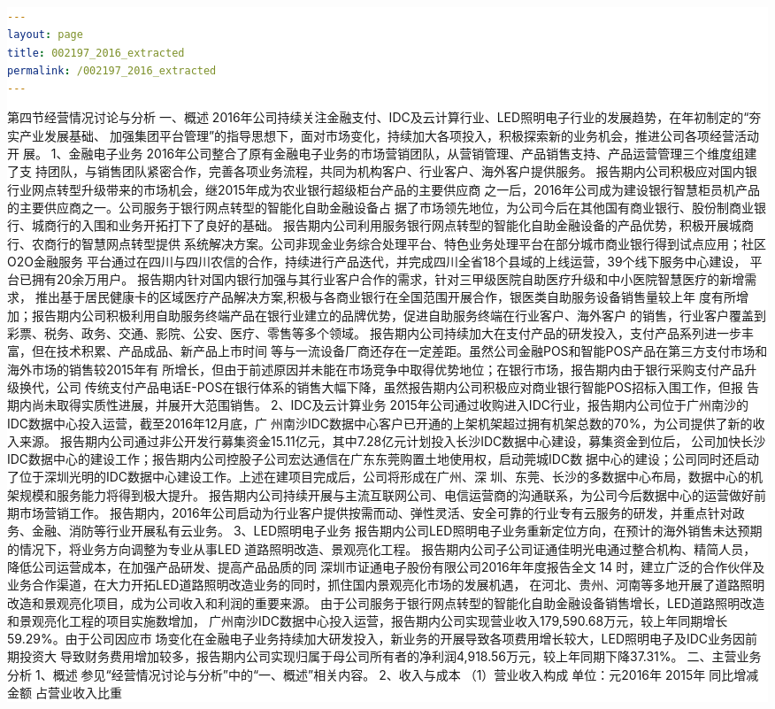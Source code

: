 ```yaml
---
layout: page
title: 002197_2016_extracted
permalink: /002197_2016_extracted
---
```


第四节经营情况讨论与分析
一、概述
2016年公司持续关注金融支付、IDC及云计算行业、LED照明电子行业的发展趋势，在年初制定的“夯实产业发展基础、
加强集团平台管理”的指导思想下，面对市场变化，持续加大各项投入，积极探索新的业务机会，推进公司各项经营活动开
展。
1、金融电子业务
2016年公司整合了原有金融电子业务的市场营销团队，从营销管理、产品销售支持、产品运营管理三个维度组建了支
持团队，与销售团队紧密合作，完善各项业务流程，共同为机构客户、行业客户、海外客户提供服务。
报告期内公司积极应对国内银行业网点转型升级带来的市场机会，继2015年成为农业银行超级柜台产品的主要供应商
之一后，2016年公司成为建设银行智慧柜员机产品的主要供应商之一。公司服务于银行网点转型的智能化自助金融设备占
据了市场领先地位，为公司今后在其他国有商业银行、股份制商业银行、城商行的入围和业务开拓打下了良好的基础。
报告期内公司利用服务银行网点转型的智能化自助金融设备的产品优势，积极开展城商行、农商行的智慧网点转型提供
系统解决方案。公司非现金业务综合处理平台、特色业务处理平台在部分城市商业银行得到试点应用；社区O2O金融服务
平台通过在四川与四川农信的合作，持续进行产品迭代，并完成四川全省18个县域的上线运营，39个线下服务中心建设，
平台已拥有20余万用户。
报告期内针对国内银行加强与其行业客户合作的需求，针对三甲级医院自助医疗升级和中小医院智慧医疗的新增需求，
推出基于居民健康卡的区域医疗产品解决方案,积极与各商业银行在全国范围开展合作，银医类自助服务设备销售量较上年
度有所增加；报告期内公司积极利用自助服务终端产品在银行业建立的品牌优势，促进自助服务终端在行业客户、海外客户
的销售，行业客户覆盖到彩票、税务、政务、交通、影院、公安、医疗、零售等多个领域。
报告期内公司持续加大在支付产品的研发投入，支付产品系列进一步丰富，但在技术积累、产品成品、新产品上市时间
等与一流设备厂商还存在一定差距。虽然公司金融POS和智能POS产品在第三方支付市场和海外市场的销售较2015年有
所增长，但由于前述原因并未能在市场竞争中取得优势地位；在银行市场，报告期内由于银行采购支付产品升级换代，公司
传统支付产品电话E-POS在银行体系的销售大幅下降，虽然报告期内公司积极应对商业银行智能POS招标入围工作，但报
告期内尚未取得实质性进展，并展开大范围销售。
2、IDC及云计算业务
2015年公司通过收购进入IDC行业，报告期内公司位于广州南沙的IDC数据中心投入运营，截至2016年12月底，广
州南沙IDC数据中心客户已开通的上架机架超过拥有机架总数的70%，为公司提供了新的收入来源。
报告期内公司通过非公开发行募集资金15.11亿元，其中7.28亿元计划投入长沙IDC数据中心建设，募集资金到位后，
公司加快长沙IDC数据中心的建设工作；报告期内公司控股子公司宏达通信在广东东莞购置土地使用权，启动莞城IDC数
据中心的建设；公司同时还启动了位于深圳光明的IDC数据中心建设工作。上述在建项目完成后，公司将形成在广州、深
圳、东莞、长沙的多数据中心布局，数据中心的机架规模和服务能力将得到极大提升。
报告期内公司持续开展与主流互联网公司、电信运营商的沟通联系，为公司今后数据中心的运营做好前期市场营销工作。
报告期内，2016年公司启动为行业客户提供按需而动、弹性灵活、安全可靠的行业专有云服务的研发，并重点针对政
务、金融、消防等行业开展私有云业务。
3、LED照明电子业务
报告期内公司LED照明电子业务重新定位方向，在预计的海外销售未达预期的情况下，将业务方向调整为专业从事LED
道路照明改造、景观亮化工程。
报告期内公司子公司证通佳明光电通过整合机构、精简人员，降低公司运营成本，在加强产品研发、提高产品品质的同
深圳市证通电子股份有限公司2016年年度报告全文
14
时，建立广泛的合作伙伴及业务合作渠道，在大力开拓LED道路照明改造业务的同时，抓住国内景观亮化市场的发展机遇，
在河北、贵州、河南等多地开展了道路照明改造和景观亮化项目，成为公司收入和利润的重要来源。
由于公司服务于银行网点转型的智能化自助金融设备销售增长，LED道路照明改造和景观亮化工程的项目实施数增加，
广州南沙IDC数据中心投入运营，报告期内公司实现营业收入179,590.68万元，较上年同期增长59.29%。由于公司因应市
场变化在金融电子业务持续加大研发投入，新业务的开展导致各项费用增长较大，LED照明电子及IDC业务因前期投资大
导致财务费用增加较多，报告期内公司实现归属于母公司所有者的净利润4,918.56万元，较上年同期下降37.31%。
二、主营业务分析
1、概述
参见“经营情况讨论与分析”中的“一、概述”相关内容。
2、收入与成本
（1）营业收入构成
单位：元2016年
2015年
同比增减
金额
占营业收入比重